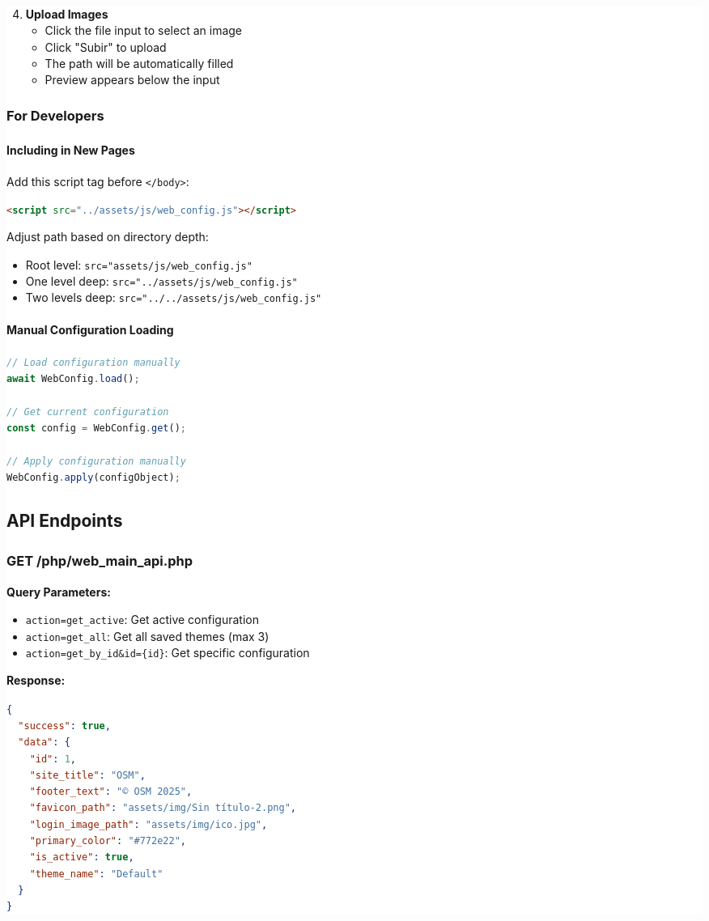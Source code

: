 4. **Upload Images**
   - Click the file input to select an image
   - Click "Subir" to upload
   - The path will be automatically filled
   - Preview appears below the input

### For Developers

#### Including in New Pages
Add this script tag before `</body>`:
```html
<script src="../assets/js/web_config.js"></script>
```

Adjust path based on directory depth:
- Root level: `src="assets/js/web_config.js"`
- One level deep: `src="../assets/js/web_config.js"`
- Two levels deep: `src="../../assets/js/web_config.js"`

#### Manual Configuration Loading
```javascript
// Load configuration manually
await WebConfig.load();

// Get current configuration
const config = WebConfig.get();

// Apply configuration manually
WebConfig.apply(configObject);
```

## API Endpoints

### GET /php/web_main_api.php
**Query Parameters:**
- `action=get_active`: Get active configuration
- `action=get_all`: Get all saved themes (max 3)
- `action=get_by_id&id={id}`: Get specific configuration

**Response:**
```json
{
  "success": true,
  "data": {
    "id": 1,
    "site_title": "OSM",
    "footer_text": "© OSM 2025",
    "favicon_path": "assets/img/Sin título-2.png",
    "login_image_path": "assets/img/ico.jpg",
    "primary_color": "#772e22",
    "is_active": true,
    "theme_name": "Default"
  }
}
```
